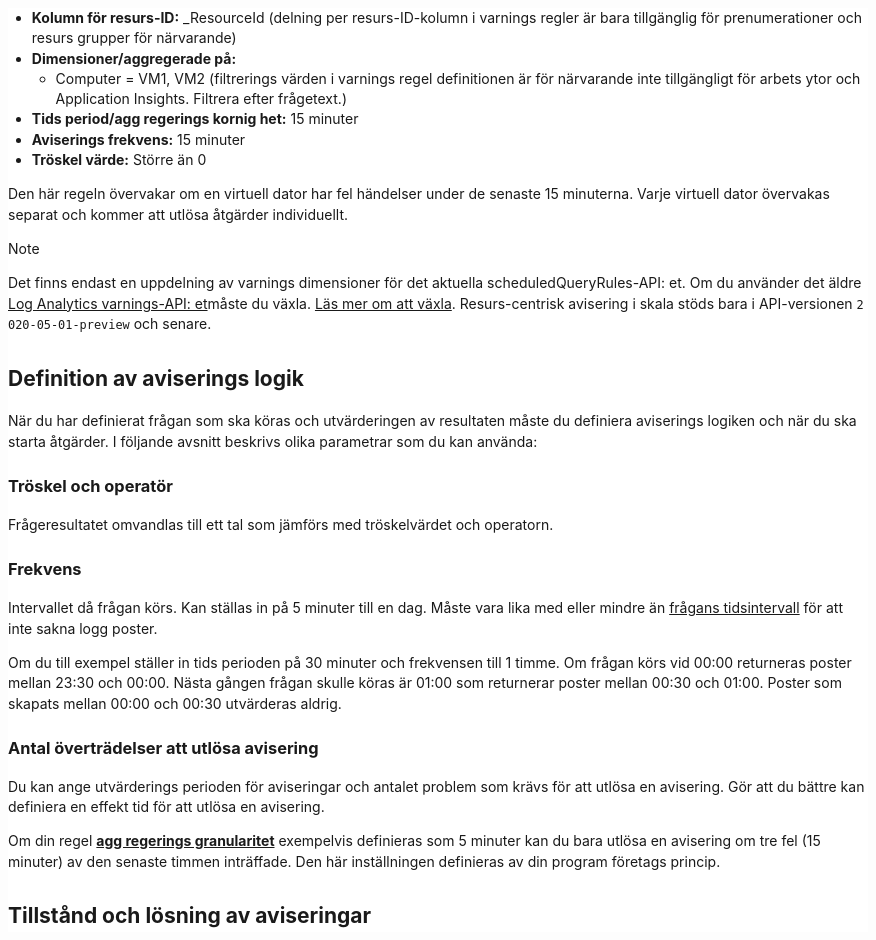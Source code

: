 - **Kolumn för resurs-ID:** _ResourceId (delning per resurs-ID-kolumn i varnings regler är bara tillgänglig för prenumerationer och resurs grupper för närvarande)
- **Dimensioner/aggregerade på:**
  - Computer = VM1, VM2 (filtrerings värden i varnings regel definitionen är för närvarande inte tillgängligt för arbets ytor och Application Insights. Filtrera efter frågetext.)
- **Tids period/agg regerings kornig het:** 15 minuter
- **Aviserings frekvens:** 15 minuter
- **Tröskel värde:** Större än 0

Den här regeln övervakar om en virtuell dator har fel händelser under de senaste 15 minuterna. Varje virtuell dator övervakas separat och kommer att utlösa åtgärder individuellt.

> [!NOTE]
> Det finns endast en uppdelning av varnings dimensioner för det aktuella scheduledQueryRules-API: et. Om du använder det äldre [Log Analytics varnings-API: et](./api-alerts.md)måste du växla. [Läs mer om att växla](./alerts-log-api-switch.md). Resurs-centrisk avisering i skala stöds bara i API-versionen `2020-05-01-preview` och senare.

## <a name="alert-logic-definition"></a>Definition av aviserings logik

När du har definierat frågan som ska köras och utvärderingen av resultaten måste du definiera aviserings logiken och när du ska starta åtgärder. I följande avsnitt beskrivs olika parametrar som du kan använda:

### <a name="threshold-and-operator"></a>Tröskel och operatör

Frågeresultatet omvandlas till ett tal som jämförs med tröskelvärdet och operatorn.

### <a name="frequency"></a>Frekvens

Intervallet då frågan körs. Kan ställas in på 5 minuter till en dag. Måste vara lika med eller mindre än [frågans tidsintervall](#query-time-range) för att inte sakna logg poster.

Om du till exempel ställer in tids perioden på 30 minuter och frekvensen till 1 timme.  Om frågan körs vid 00:00 returneras poster mellan 23:30 och 00:00. Nästa gången frågan skulle köras är 01:00 som returnerar poster mellan 00:30 och 01:00. Poster som skapats mellan 00:00 och 00:30 utvärderas aldrig.

### <a name="number-of-violations-to-trigger-alert"></a>Antal överträdelser att utlösa avisering

Du kan ange utvärderings perioden för aviseringar och antalet problem som krävs för att utlösa en avisering. Gör att du bättre kan definiera en effekt tid för att utlösa en avisering. 

Om din regel [**agg regerings granularitet**](#aggregation-granularity) exempelvis definieras som 5 minuter kan du bara utlösa en avisering om tre fel (15 minuter) av den senaste timmen inträffade. Den här inställningen definieras av din program företags princip.

## <a name="state-and-resolving-alerts"></a>Tillstånd och lösning av aviseringar
